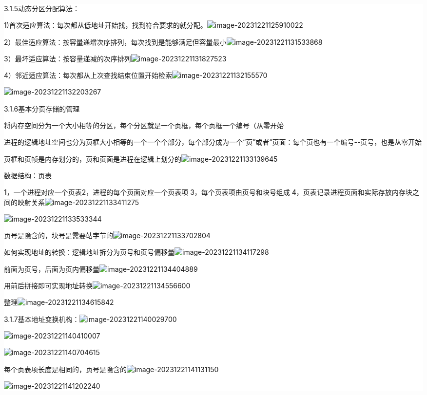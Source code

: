 3.1.5动态分区分配算法：

1)首次适应算法：每次都从低地址开始找，找到符合要求的就分配。![image-20231221125910022](C:\Users\74140\AppData\Roaming\Typora\typora-user-images\image-20231221125910022.png)

2）最佳适应算法：按容量递增次序排列，每次找到是能够满足但容量最小![image-20231221131533868](C:\Users\74140\AppData\Roaming\Typora\typora-user-images\image-20231221131533868.png)

3）最坏适应算法：按容量递减的次序排列![image-20231221131827523](C:\Users\74140\AppData\Roaming\Typora\typora-user-images\image-20231221131827523.png)

4）邻近适应算法：每次都从上次查找结束位置开始检索![image-20231221132155570](C:\Users\74140\AppData\Roaming\Typora\typora-user-images\image-20231221132155570.png)

![image-20231221132203267](C:\Users\74140\AppData\Roaming\Typora\typora-user-images\image-20231221132203267.png)

3.1.6基本分页存储的管理

将内存空间分为一个大小相等的分区，每个分区就是一个页框，每个页框一个编号（从零开始

进程的逻辑地址空间也分为页框大小相等的一个一个个部分，每个部分成为一个“页”或者“页面：每个页也有一个编号--页号，也是从零开始

页框和页帧是内存划分的，页和页面是进程在逻辑上划分的![image-20231221133139645](C:\Users\74140\AppData\Roaming\Typora\typora-user-images\image-20231221133139645.png)

数据结构：页表

1，一个进程对应一个页表2，进程的每个页面对应一个页表项 3，每个页表项由页号和块号组成 4，页表记录进程页面和实际存放内存块之间的映射关系![image-20231221133411275](C:\Users\74140\AppData\Roaming\Typora\typora-user-images\image-20231221133411275.png)

![image-20231221133533344](C:\Users\74140\AppData\Roaming\Typora\typora-user-images\image-20231221133533344.png)

页号是隐含的，块号是需要站字节的![image-20231221133702804](C:\Users\74140\AppData\Roaming\Typora\typora-user-images\image-20231221133702804.png)

如何实现地址的转换：逻辑地址拆分为页号和页号偏移量![image-20231221134117298](C:\Users\74140\AppData\Roaming\Typora\typora-user-images\image-20231221134117298.png)

前面为页号，后面为页内偏移量![image-20231221134404889](C:\Users\74140\AppData\Roaming\Typora\typora-user-images\image-20231221134404889.png)

用前后拼接即可实现地址转换![image-20231221134556600](C:\Users\74140\AppData\Roaming\Typora\typora-user-images\image-20231221134556600.png)

整理![image-20231221134615842](C:\Users\74140\AppData\Roaming\Typora\typora-user-images\image-20231221134615842.png)

3.1.7基本地址变换机构：![image-20231221140029700](C:\Users\74140\AppData\Roaming\Typora\typora-user-images\image-20231221140029700.png)

![image-20231221140410007](C:\Users\74140\AppData\Roaming\Typora\typora-user-images\image-20231221140410007.png)

![image-20231221140704615](C:\Users\74140\AppData\Roaming\Typora\typora-user-images\image-20231221140704615.png)

每个页表项长度是相同的，页号是隐含的![image-20231221141131150](C:\Users\74140\AppData\Roaming\Typora\typora-user-images\image-20231221141131150.png)

![image-20231221141202240](C:\Users\74140\AppData\Roaming\Typora\typora-user-images\image-20231221141202240.png)
